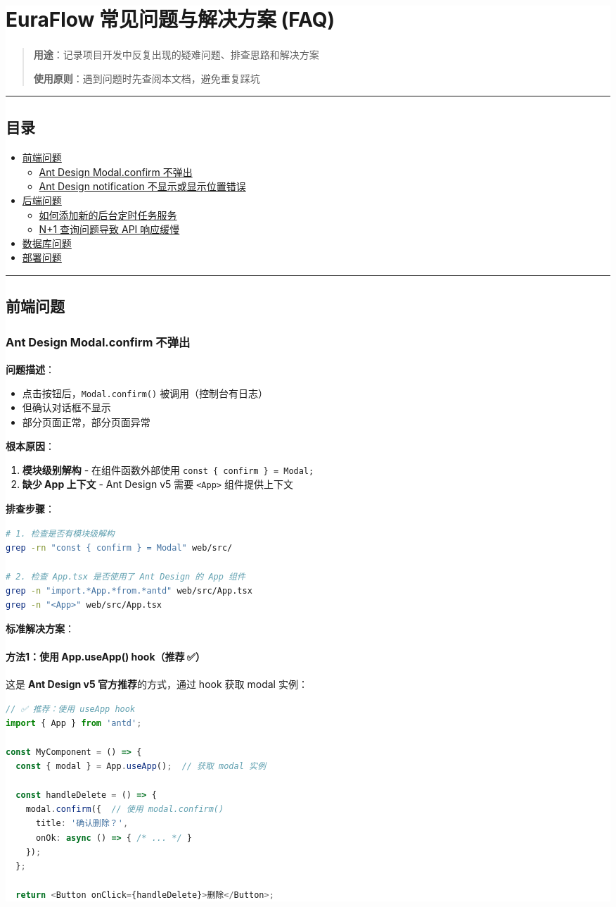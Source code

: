 # EuraFlow 常见问题与解决方案 (FAQ)

> **用途**：记录项目开发中反复出现的疑难问题、排查思路和解决方案
>
> **使用原则**：遇到问题时先查阅本文档，避免重复踩坑

---

## 目录

- [前端问题](#前端问题)
  - [Ant Design Modal.confirm 不弹出](#ant-design-modalconfirm-不弹出)
  - [Ant Design notification 不显示或显示位置错误](#ant-design-notification-不显示或显示位置错误)
- [后端问题](#后端问题)
  - [如何添加新的后台定时任务服务](#如何添加新的后台定时任务服务)
  - [N+1 查询问题导致 API 响应缓慢](#n1-查询问题导致-api-响应缓慢)
- [数据库问题](#数据库问题)
- [部署问题](#部署问题)

---

## 前端问题

### Ant Design Modal.confirm 不弹出

**问题描述**：
- 点击按钮后，`Modal.confirm()` 被调用（控制台有日志）
- 但确认对话框不显示
- 部分页面正常，部分页面异常

**根本原因**：
1. **模块级别解构** - 在组件函数外部使用 `const { confirm } = Modal;`
2. **缺少 App 上下文** - Ant Design v5 需要 `<App>` 组件提供上下文

**排查步骤**：

```bash
# 1. 检查是否有模块级解构
grep -rn "const { confirm } = Modal" web/src/

# 2. 检查 App.tsx 是否使用了 Ant Design 的 App 组件
grep -n "import.*App.*from.*antd" web/src/App.tsx
grep -n "<App>" web/src/App.tsx
```

**标准解决方案**：

#### 方法1：使用 App.useApp() hook（推荐 ✅）

这是 **Ant Design v5 官方推荐**的方式，通过 hook 获取 modal 实例：

```typescript
// ✅ 推荐：使用 useApp hook
import { App } from 'antd';

const MyComponent = () => {
  const { modal } = App.useApp();  // 获取 modal 实例

  const handleDelete = () => {
    modal.confirm({  // 使用 modal.confirm()
      title: '确认删除？',
      onOk: async () => { /* ... */ }
    });
  };

  return <Button onClick={handleDelete}>删除</Button>;
```